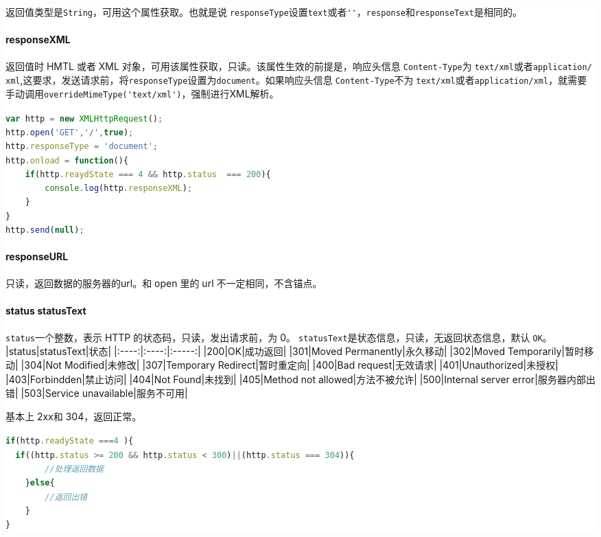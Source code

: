 返回值类型是`String`，可用这个属性获取。也就是说 `responseType`设置`text`或者`''`，`response`和`responseText`是相同的。

#### responseXML

返回值时 HMTL 或者 XML 对象，可用该属性获取，只读。该属性生效的前提是，响应头信息 `Content-Type`为 `text/xml`或者`application/xml`,这要求，发送请求前，将`responseType`设置为`document`。如果响应头信息	`Content-Type`不为 `text/xml`或者`application/xml`，就需要手动调用`overrideMimeType('text/xml')`，强制进行XML解析。
```js
var http = new XMLHttpRequest();
http.open('GET','/',true);
http.responseType = 'document';
http.onload = function(){
	if(http.reaydState === 4 && http.status  === 200){
		console.log(http.responseXML);
	}
}
http.send(null);
```

#### responseURL

只读，返回数据的服务器的url。和 open 里的 url 不一定相同，不含锚点。

#### status statusText

`status`一个整数，表示 HTTP 的状态码，只读，发出请求前，为	0。
`statusText`是状态信息，只读，无返回状态信息，默认 `OK`。
|status|statusText|状态|
|:----:|:----:|:-----:|
|200|OK|成功返回|
|301|Moved Permanently|永久移动|
|302|Moved Temporarily|暂时移动|
|304|Not Modified|未修改|
|307|Temporary Redirect|暂时重定向|
|400|Bad request|无效请求|
|401|Unauthorized|未授权|
|403|Forbindden|禁止访问|
|404|Not Found|未找到|
|405|Method not allowed|方法不被允许|
|500|Internal server error|服务器内部出错|
|503|Service unavailable|服务不可用|

基本上 2xx和 304，返回正常。
```js
if(http.readyState ===4 ){
  if((http.status >= 200 && http.status < 300)||(http.status === 304)){
		//处理返回数据
	}else{
		//返回出错
	}
}
```
